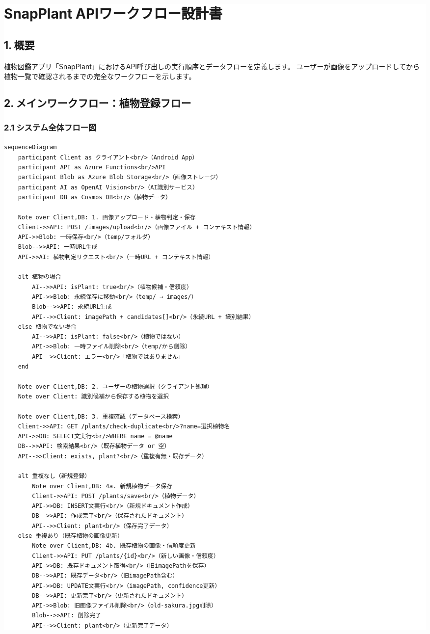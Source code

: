 # SnapPlant APIワークフロー設計書

## 1. 概要

植物図鑑アプリ「SnapPlant」におけるAPI呼び出しの実行順序とデータフローを定義します。
ユーザーが画像をアップロードしてから植物一覧で確認されるまでの完全なワークフローを示します。

## 2. メインワークフロー：植物登録フロー

### 2.1 システム全体フロー図

```mermaid
sequenceDiagram
    participant Client as クライアント<br/>（Android App）  
    participant API as Azure Functions<br/>API
    participant Blob as Azure Blob Storage<br/>（画像ストレージ）
    participant AI as OpenAI Vision<br/>（AI識別サービス）
    participant DB as Cosmos DB<br/>（植物データ）

    Note over Client,DB: 1. 画像アップロード・植物判定・保存
    Client->>API: POST /images/upload<br/>（画像ファイル + コンテキスト情報）
    API->>Blob: 一時保存<br/>（temp/フォルダ）
    Blob-->>API: 一時URL生成
    API->>AI: 植物判定リクエスト<br/>（一時URL + コンテキスト情報）
    
    alt 植物の場合
        AI-->>API: isPlant: true<br/>（植物候補・信頼度）
        API->>Blob: 永続保存に移動<br/>（temp/ → images/）
        Blob-->>API: 永続URL生成
        API-->>Client: imagePath + candidates[]<br/>（永続URL + 識別結果）
    else 植物でない場合
        AI-->>API: isPlant: false<br/>（植物ではない）
        API->>Blob: 一時ファイル削除<br/>（temp/から削除）
        API-->>Client: エラー<br/>「植物ではありません」
    end

    Note over Client,DB: 2. ユーザーの植物選択（クライアント処理）
    Note over Client: 識別候補から保存する植物を選択

    Note over Client,DB: 3. 重複確認（データベース検索）
    Client->>API: GET /plants/check-duplicate<br/>?name=選択植物名
    API->>DB: SELECT文実行<br/>WHERE name = @name
    DB-->>API: 検索結果<br/>（既存植物データ or 空）
    API-->>Client: exists, plant?<br/>（重複有無・既存データ）

    alt 重複なし（新規登録）
        Note over Client,DB: 4a. 新規植物データ保存
        Client->>API: POST /plants/save<br/>（植物データ）
        API->>DB: INSERT文実行<br/>（新規ドキュメント作成）
        DB-->>API: 作成完了<br/>（保存されたドキュメント）
        API-->>Client: plant<br/>（保存完了データ）
    else 重複あり（既存植物の画像更新）
        Note over Client,DB: 4b. 既存植物の画像・信頼度更新
        Client->>API: PUT /plants/{id}<br/>（新しい画像・信頼度）
        API->>DB: 既存ドキュメント取得<br/>（旧imagePathを保存）
        DB-->>API: 既存データ<br/>（旧imagePath含む）
        API->>DB: UPDATE文実行<br/>（imagePath, confidence更新）
        DB-->>API: 更新完了<br/>（更新されたドキュメント）
        API->>Blob: 旧画像ファイル削除<br/>（old-sakura.jpg削除）
        Blob-->>API: 削除完了
        API-->>Client: plant<br/>（更新完了データ）
```